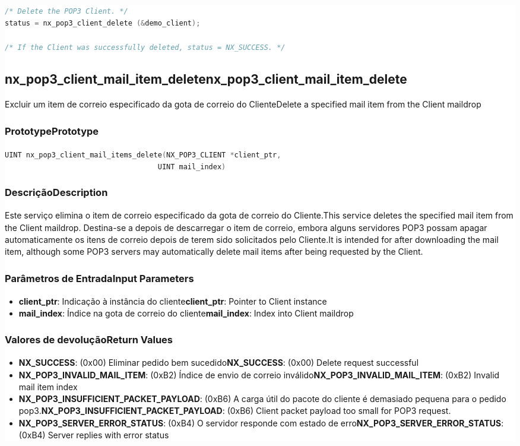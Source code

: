 ```c
/* Delete the POP3 Client. */
status = nx_pop3_client_delete (&demo_client);

/* If the Client was successfully deleted, status = NX_SUCCESS. */
```

## <a name="nx_pop3_client_mail_item_delete"></a><span data-ttu-id="3974f-150">nx_pop3_client_mail_item_delete</span><span class="sxs-lookup"><span data-stu-id="3974f-150">nx_pop3_client_mail_item_delete</span></span>

<span data-ttu-id="3974f-151">Excluir um item de correio especificado da gota de correio do Cliente</span><span class="sxs-lookup"><span data-stu-id="3974f-151">Delete a specified mail item from the Client maildrop</span></span>

### <a name="prototype"></a><span data-ttu-id="3974f-152">Prototype</span><span class="sxs-lookup"><span data-stu-id="3974f-152">Prototype</span></span>

```c
UINT nx_pop3_client_mail_items_delete(NX_POP3_CLIENT *client_ptr,
                                    UINT mail_index)
```

### <a name="description"></a><span data-ttu-id="3974f-153">Descrição</span><span class="sxs-lookup"><span data-stu-id="3974f-153">Description</span></span>

<span data-ttu-id="3974f-154">Este serviço elimina o item de correio especificado da gota de correio do Cliente.</span><span class="sxs-lookup"><span data-stu-id="3974f-154">This service deletes the specified mail item from the Client maildrop.</span></span> <span data-ttu-id="3974f-155">Destina-se a depois de descarregar o item de correio, embora alguns servidores POP3 possam apagar automaticamente os itens de correio depois de terem sido solicitados pelo Cliente.</span><span class="sxs-lookup"><span data-stu-id="3974f-155">It is intended for after downloading the mail item, although some POP3 servers may automatically delete mail items after being requested by the Client.</span></span>

### <a name="input-parameters"></a><span data-ttu-id="3974f-156">Parâmetros de Entrada</span><span class="sxs-lookup"><span data-stu-id="3974f-156">Input Parameters</span></span>

- <span data-ttu-id="3974f-157">**client_ptr**: Indicação à instância do cliente</span><span class="sxs-lookup"><span data-stu-id="3974f-157">**client_ptr**: Pointer to Client instance</span></span>
- <span data-ttu-id="3974f-158">**mail_index**: Índice na gota de correio do cliente</span><span class="sxs-lookup"><span data-stu-id="3974f-158">**mail_index**: Index into Client maildrop</span></span>

### <a name="return-values"></a><span data-ttu-id="3974f-159">Valores de devolução</span><span class="sxs-lookup"><span data-stu-id="3974f-159">Return Values</span></span>

- <span data-ttu-id="3974f-160">**NX_SUCCESS**: (0x00) Eliminar pedido bem sucedido</span><span class="sxs-lookup"><span data-stu-id="3974f-160">**NX_SUCCESS**: (0x00) Delete request successful</span></span>
- <span data-ttu-id="3974f-161">**NX_POP3_INVALID_MAIL_ITEM**: (0xB2) Índice de envio de correio inválido</span><span class="sxs-lookup"><span data-stu-id="3974f-161">**NX_POP3_INVALID_MAIL_ITEM**: (0xB2) Invalid mail item index</span></span>
- <span data-ttu-id="3974f-162">**NX_POP3_INSUFFICIENT_PACKET_PAYLOAD**: (0xB6) A carga útil do pacote do cliente é demasiado pequena para o pedido pop3.</span><span class="sxs-lookup"><span data-stu-id="3974f-162">**NX_POP3_INSUFFICIENT_PACKET_PAYLOAD**: (0xB6) Client packet payload too small for POP3 request.</span></span>
- <span data-ttu-id="3974f-163">**NX_POP3_SERVER_ERROR_STATUS**: (0xB4) O servidor responde com estado de erro</span><span class="sxs-lookup"><span data-stu-id="3974f-163">**NX_POP3_SERVER_ERROR_STATUS**: (0xB4) Server replies with error status</span></span>